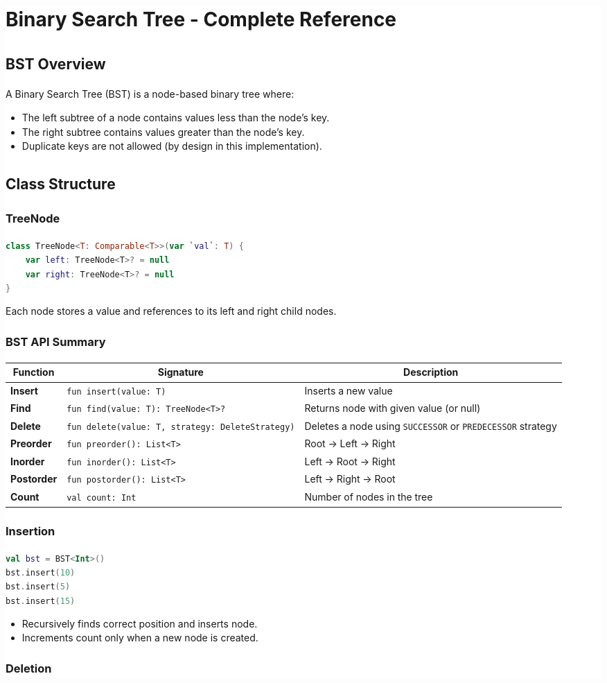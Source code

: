 # Binary Search Tree - Complete Reference

## BST Overview
A Binary Search Tree (BST) is a node-based binary tree where:

- The left subtree of a node contains values less than the node’s key.
- The right subtree contains values greater than the node’s key.
- Duplicate keys are not allowed (by design in this implementation).

## Class Structure

### TreeNode
```kotlin
class TreeNode<T: Comparable<T>>(var `val`: T) {
    var left: TreeNode<T>? = null
    var right: TreeNode<T>? = null
}
```
Each node stores a value and references to its left and right child nodes.

### BST API Summary

| **Function**  | **Signature**                                    | **Description**                                            |
| ------------- | ------------------------------------------------ | ---------------------------------------------------------- |
| **Insert**    | `fun insert(value: T)`                           | Inserts a new value                                        |
| **Find**      | `fun find(value: T): TreeNode<T>?`               | Returns node with given value (or null)                    |
| **Delete**    | `fun delete(value: T, strategy: DeleteStrategy)` | Deletes a node using `SUCCESSOR` or `PREDECESSOR` strategy |
| **Preorder**  | `fun preorder(): List<T>`                        | Root → Left → Right                                        |
| **Inorder**   | `fun inorder(): List<T>`                         | Left → Root → Right                                        |
| **Postorder** | `fun postorder(): List<T>`                       | Left → Right → Root                                        |
| **Count**     | `val count: Int`                                 | Number of nodes in the tree                                |

### Insertion

```kotlin
val bst = BST<Int>()
bst.insert(10)
bst.insert(5)
bst.insert(15)
``` 
- Recursively finds correct position and inserts node.
- Increments count only when a new node is created.

### Deletion
